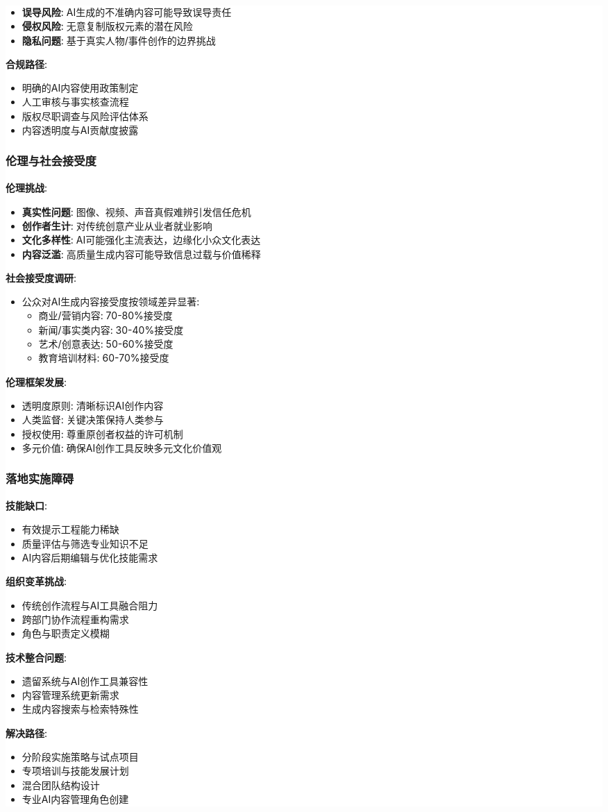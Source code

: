 - **误导风险**: AI生成的不准确内容可能导致误导责任
- **侵权风险**: 无意复制版权元素的潜在风险
- **隐私问题**: 基于真实人物/事件创作的边界挑战

**合规路径**:

- 明确的AI内容使用政策制定
- 人工审核与事实核查流程
- 版权尽职调查与风险评估体系
- 内容透明度与AI贡献度披露

### 伦理与社会接受度

**伦理挑战**:

- **真实性问题**: 图像、视频、声音真假难辨引发信任危机
- **创作者生计**: 对传统创意产业从业者就业影响
- **文化多样性**: AI可能强化主流表达，边缘化小众文化表达
- **内容泛滥**: 高质量生成内容可能导致信息过载与价值稀释

**社会接受度调研**:

- 公众对AI生成内容接受度按领域差异显著:
  - 商业/营销内容: 70-80%接受度
  - 新闻/事实类内容: 30-40%接受度
  - 艺术/创意表达: 50-60%接受度
  - 教育培训材料: 60-70%接受度

**伦理框架发展**:

- 透明度原则: 清晰标识AI创作内容
- 人类监督: 关键决策保持人类参与
- 授权使用: 尊重原创者权益的许可机制
- 多元价值: 确保AI创作工具反映多元文化价值观

### 落地实施障碍

**技能缺口**:

- 有效提示工程能力稀缺
- 质量评估与筛选专业知识不足
- AI内容后期编辑与优化技能需求

**组织变革挑战**:

- 传统创作流程与AI工具融合阻力
- 跨部门协作流程重构需求
- 角色与职责定义模糊

**技术整合问题**:

- 遗留系统与AI创作工具兼容性
- 内容管理系统更新需求
- 生成内容搜索与检索特殊性

**解决路径**:

- 分阶段实施策略与试点项目
- 专项培训与技能发展计划
- 混合团队结构设计
- 专业AI内容管理角色创建
